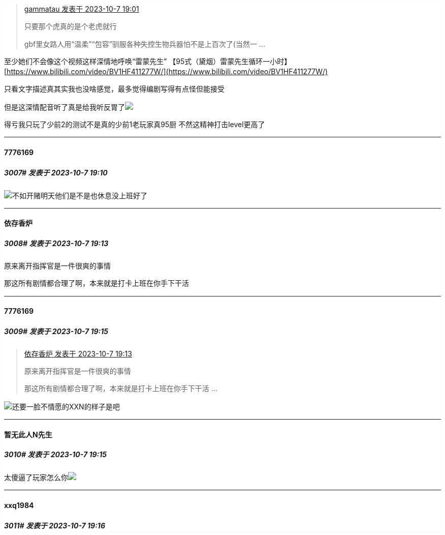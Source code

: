 <blockquote><a href="httphttps://bbs.saraba1st.com/2b/forum.php?mod=redirect&amp;goto=findpost&amp;pid=62644789&amp;ptid=2125554" target="_blank">gammatau 发表于 2023-10-7 19:01</a>

只要那个虎真的是个老虎就行

gbf里女路人用“温柔”“包容”驯服各种失控生物兵器怕不是上百次了(当然一 ...</blockquote>
至少她们不会像这个视频这样深情地呼唤“雷蒙先生” 【95式（黛烟）雷蒙先生循环一小时】 [https://www.bilibili.com/video/BV1HF411277W/](https://www.bilibili.com/video/BV1HF411277W/)

只看文字描述真其实我也没啥感觉，最多觉得编剧写得有点怪但能接受

但是这深情配音听了真是给我听反胃了<img src="https://static.saraba1st.com/image/smiley/face2017/166.png" referrerpolicy="no-referrer">

得亏我只玩了少前2的测试不是真的少前1老玩家真95厨 不然这精神打击level更高了

*****

####  7776169  
##### 3007#       发表于 2023-10-7 19:10

<img src="https://static.saraba1st.com/image/smiley/face2017/067.png" referrerpolicy="no-referrer">不如开赌明天他们是不是也休息没上班好了


*****

####  依存香炉  
##### 3008#       发表于 2023-10-7 19:13

原来离开指挥官是一件很爽的事情

那这所有剧情都合理了啊，本来就是打卡上班在你手下干活

*****

####  7776169  
##### 3009#       发表于 2023-10-7 19:15

<blockquote><a href="httphttps://bbs.saraba1st.com/2b/forum.php?mod=redirect&amp;goto=findpost&amp;pid=62644943&amp;ptid=2125554" target="_blank">依存香炉 发表于 2023-10-7 19:13</a>

原来离开指挥官是一件很爽的事情

那这所有剧情都合理了啊，本来就是打卡上班在你手下干活 ...</blockquote>
<img src="https://static.saraba1st.com/image/smiley/face2017/047.png" referrerpolicy="no-referrer">还要一脸不情愿的XXN的样子是吧

*****

####  暂无此人N先生  
##### 3010#       发表于 2023-10-7 19:15

太傻逼了玩家怎么你<img src="https://static.saraba1st.com/image/smiley/face2017/136.png" referrerpolicy="no-referrer">

*****

####  xxq1984  
##### 3011#       发表于 2023-10-7 19:16
